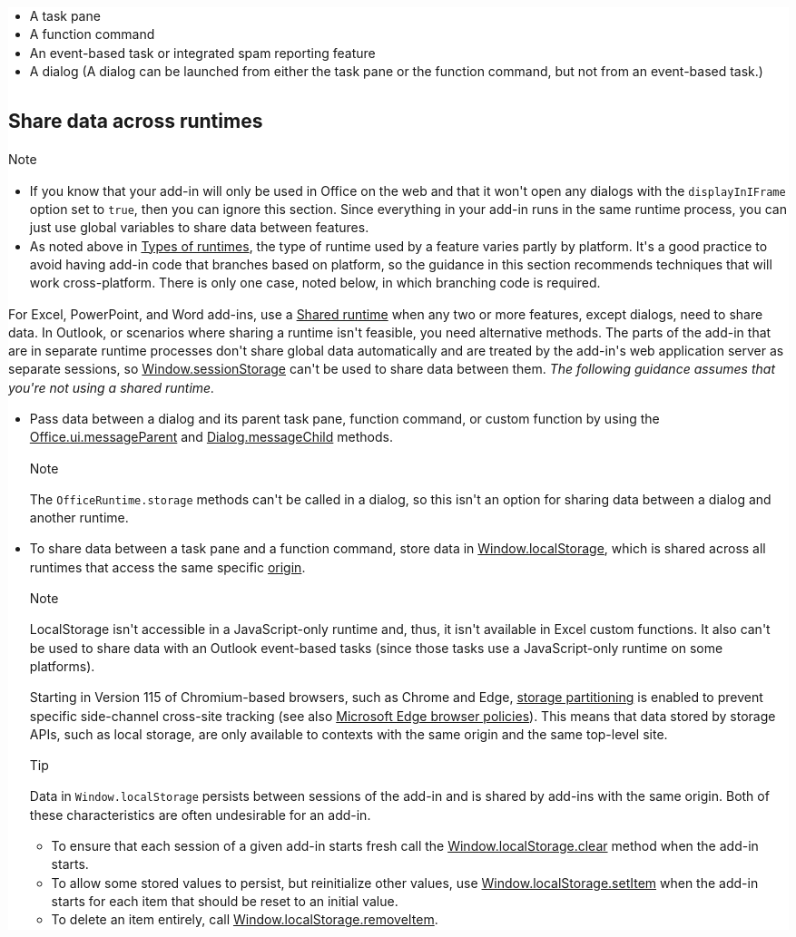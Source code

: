   - A task pane
  - A function command
  - An event-based task or integrated spam reporting feature
  - A dialog (A dialog can be launched from either the task pane or the function command, but not from an event-based task.)

## Share data across runtimes

> [!NOTE]
>
> - If you know that your add-in will only be used in Office on the web and that it won't open any dialogs with the `displayInIFrame` option set to `true`, then you can ignore this section. Since everything in your add-in runs in the same runtime process, you can just use global variables to share data between features.
> - As noted above in [Types of runtimes](#types-of-runtimes), the type of runtime used by a feature varies partly by platform. It's a good practice to avoid having add-in code that branches based on platform, so the guidance in this section recommends techniques that will work cross-platform. There is only one case, noted below, in which branching code is required.

For Excel, PowerPoint, and Word add-ins, use a [Shared runtime](#shared-runtime) when any two or more features, except dialogs, need to share data. In Outlook, or scenarios where sharing a runtime isn't feasible, you need alternative methods. The parts of the add-in that are in separate runtime processes don't share global data automatically and are treated by the add-in's web application server as separate sessions, so [Window.sessionStorage](https://developer.mozilla.org/docs/Web/API/Window/sessionStorage) can't be used to share data between them. *The following guidance assumes that you're not using a shared runtime.*

- Pass data between a dialog and its parent task pane, function command, or custom function by using the [Office.ui.messageParent](/javascript/api/office/office.ui#office-office-ui-messageparent-member(1)) and [Dialog.messageChild](/javascript/api/office/office.dialog#office-office-dialog-messagechild-member(1)) methods.

    > [!NOTE]
    > The `OfficeRuntime.storage` methods can't be called in a dialog, so this isn't an option for sharing data between a dialog and another runtime.

- To share data between a task pane and a function command, store data in [Window.localStorage](https://developer.mozilla.org/docs/Web/API/Window/localStorage), which is shared across all runtimes that access the same specific [origin](https://developer.mozilla.org/docs/Glossary/Origin).

    > [!NOTE]
    > LocalStorage isn't accessible in a JavaScript-only runtime and, thus, it isn't available in Excel custom functions. It also can't be used to share data with an Outlook event-based tasks (since those tasks use a JavaScript-only runtime on some platforms).
    >
    > Starting in Version 115 of Chromium-based browsers, such as Chrome and Edge, [storage partitioning](https://developer.chrome.com/docs/privacy-sandbox/storage-partitioning/) is enabled to prevent specific side-channel cross-site tracking (see also [Microsoft Edge browser policies](/deployedge/microsoft-edge-policies#defaultthirdpartystoragepartitioningsetting)). This means that data stored by storage APIs, such as local storage, are only available to contexts with the same origin and the same top-level site.

    > [!TIP]
    > Data in `Window.localStorage` persists between sessions of the add-in and is shared by add-ins with the same origin. Both of these characteristics are often undesirable for an add-in.
    >
    > - To ensure that each session of a given add-in starts fresh call the [Window.localStorage.clear](https://developer.mozilla.org/docs/Web/API/Storage/clear) method when the add-in starts.
    > - To allow some stored values to persist, but reinitialize other values, use [Window.localStorage.setItem](https://developer.mozilla.org/docs/Web/API/Storage/setItem) when the add-in starts for each item that should be reset to an initial value.
    > - To delete an item entirely, call [Window.localStorage.removeItem](https://developer.mozilla.org/docs/Web/API/Storage/removeItem).

